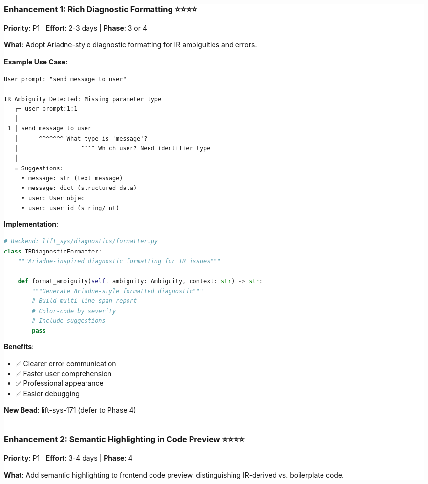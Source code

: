 ### Enhancement 1: Rich Diagnostic Formatting ⭐⭐⭐⭐
**Priority**: P1 | **Effort**: 2-3 days | **Phase**: 3 or 4

**What**:
Adopt Ariadne-style diagnostic formatting for IR ambiguities and errors.

**Example Use Case**:
```
User prompt: "send message to user"

IR Ambiguity Detected: Missing parameter type
   ┌─ user_prompt:1:1
   │
 1 │ send message to user
   │      ^^^^^^^ What type is 'message'?
   │                  ^^^^ Which user? Need identifier type
   │
   = Suggestions:
     • message: str (text message)
     • message: dict (structured data)
     • user: User object
     • user: user_id (string/int)
```

**Implementation**:
```python
# Backend: lift_sys/diagnostics/formatter.py
class IRDiagnosticFormatter:
    """Ariadne-inspired diagnostic formatting for IR issues"""

    def format_ambiguity(self, ambiguity: Ambiguity, context: str) -> str:
        """Generate Ariadne-style formatted diagnostic"""
        # Build multi-line span report
        # Color-code by severity
        # Include suggestions
        pass
```

**Benefits**:
- ✅ Clearer error communication
- ✅ Faster user comprehension
- ✅ Professional appearance
- ✅ Easier debugging

**New Bead**: lift-sys-171 (defer to Phase 4)

---

### Enhancement 2: Semantic Highlighting in Code Preview ⭐⭐⭐⭐
**Priority**: P1 | **Effort**: 3-4 days | **Phase**: 4

**What**:
Add semantic highlighting to frontend code preview, distinguishing IR-derived vs. boilerplate code.
